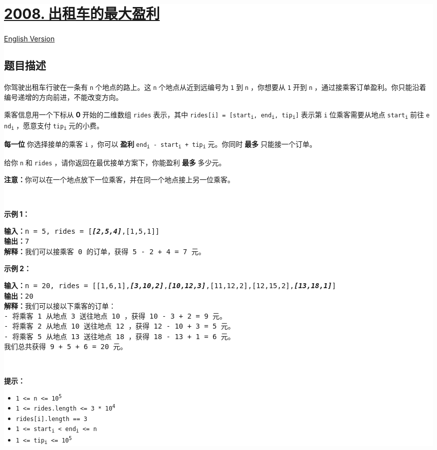 # [2008. 出租车的最大盈利](https://leetcode.cn/problems/maximum-earnings-from-taxi)

[English Version](/solution/2000-2099/2008.Maximum%20Earnings%20From%20Taxi/README_EN.md)

## 题目描述



<p>你驾驶出租车行驶在一条有 <code>n</code>&nbsp;个地点的路上。这 <code>n</code>&nbsp;个地点从近到远编号为&nbsp;<code>1</code>&nbsp;到&nbsp;<code>n</code>&nbsp;，你想要从 <code>1</code>&nbsp;开到 <code>n</code>&nbsp;，通过接乘客订单盈利。你只能沿着编号递增的方向前进，不能改变方向。</p>

<p>乘客信息用一个下标从 <strong>0</strong>&nbsp;开始的二维数组&nbsp;<code>rides</code>&nbsp;表示，其中&nbsp;<code>rides[i] = [start<sub>i</sub>, end<sub>i</sub>, tip<sub>i</sub>]</code>&nbsp;表示第&nbsp;<code>i</code>&nbsp;位乘客需要从地点&nbsp;<code>start<sub>i</sub></code>&nbsp;前往&nbsp;<code>end<sub>i</sub></code>&nbsp;，愿意支付&nbsp;<code>tip<sub>i</sub></code>&nbsp;元的小费。</p>

<p><strong>每一位</strong> 你选择接单的乘客&nbsp;<code>i</code>&nbsp;，你可以 <strong>盈利</strong>&nbsp;<code>end<sub>i</sub> - start<sub>i</sub> + tip<sub>i</sub></code>&nbsp;元。你同时&nbsp;<strong>最多</strong>&nbsp;只能接一个订单。</p>

<p>给你 <code>n</code>&nbsp;和 <code>rides</code>&nbsp;，请你返回在最优接单方案下，你能盈利&nbsp;<strong>最多</strong>&nbsp;多少元。</p>

<p><strong>注意：</strong>你可以在一个地点放下一位乘客，并在同一个地点接上另一位乘客。</p>

<p>&nbsp;</p>

<p><strong>示例 1：</strong></p>

<pre><b>输入：</b>n = 5, rides = [<em><strong>[2,5,4]</strong></em>,[1,5,1]]
<b>输出：</b>7
<b>解释：</b>我们可以接乘客 0 的订单，获得 5 - 2 + 4 = 7 元。
</pre>

<p><strong>示例 2：</strong></p>

<pre><b>输入：</b>n = 20, rides = [[1,6,1],<strong><em>[3,10,2]</em></strong>,<em><strong>[10,12,3]</strong></em>,[11,12,2],[12,15,2],<strong><em>[13,18,1]</em></strong>]
<b>输出：</b>20
<b>解释：</b>我们可以接以下乘客的订单：
- 将乘客 1 从地点 3 送往地点 10 ，获得 10 - 3 + 2 = 9 元。
- 将乘客 2 从地点 10 送往地点 12 ，获得 12 - 10 + 3 = 5 元。
- 将乘客 5 从地点 13 送往地点 18 ，获得 18 - 13 + 1 = 6 元。
我们总共获得 9 + 5 + 6 = 20 元。</pre>

<p>&nbsp;</p>

<p><strong>提示：</strong></p>

<ul>
	<li><code>1 &lt;= n &lt;= 10<sup>5</sup></code></li>
	<li><code>1 &lt;= rides.length &lt;= 3 * 10<sup>4</sup></code></li>
	<li><code>rides[i].length == 3</code></li>
	<li><code>1 &lt;= start<sub>i</sub> &lt; end<sub>i</sub> &lt;= n</code></li>
	<li><code>1 &lt;= tip<sub>i</sub> &lt;= 10<sup>5</sup></code></li>
</ul>
